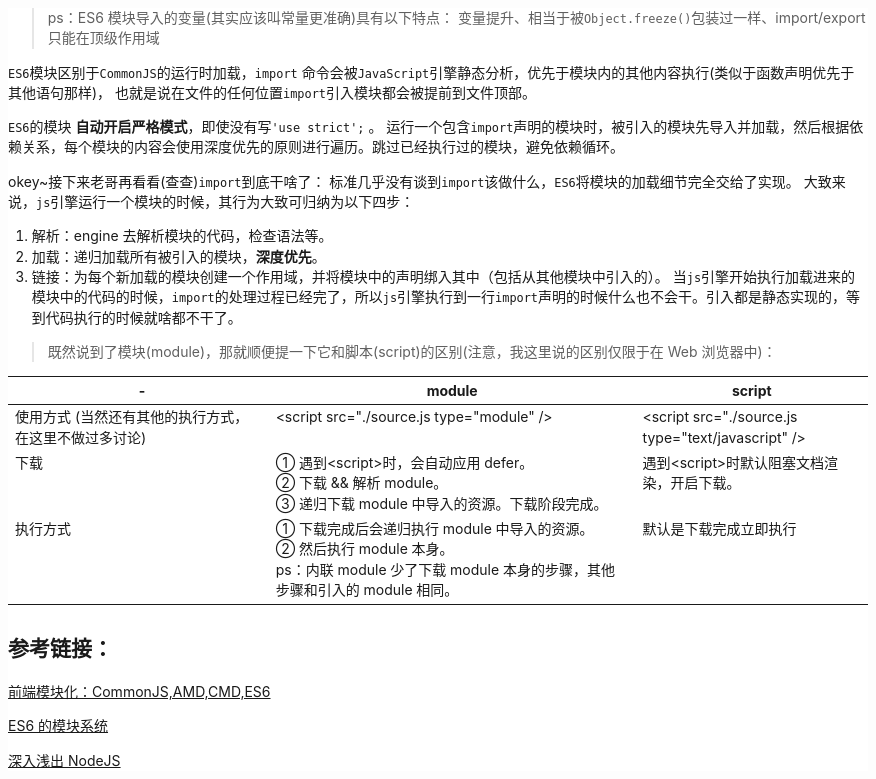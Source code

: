 > ps：ES6 模块导入的变量(其实应该叫常量更准确)具有以下特点：
> 变量提升、相当于被`Object.freeze()`包装过一样、import/export 只能在顶级作用域

`ES6`模块区别于`CommonJS`的运行时加载，`import` 命令会被`JavaScript`引擎静态分析，优先于模块内的其他内容执行(类似于函数声明优先于其他语句那样)， 也就是说在文件的任何位置`import`引入模块都会被提前到文件顶部。

`ES6`的模块 **自动开启严格模式**，即使没有写`'use strict';` 。
运行一个包含`import`声明的模块时，被引入的模块先导入并加载，然后根据依赖关系，每个模块的内容会使用深度优先的原则进行遍历。跳过已经执行过的模块，避免依赖循环。

okey~接下来老哥再看看(查查)`import`到底干啥了：
标准几乎没有谈到`import`该做什么，`ES6`将模块的加载细节完全交给了实现。
大致来说，`js`引擎运行一个模块的时候，其行为大致可归纳为以下四步：

1. 解析：engine 去解析模块的代码，检查语法等。
2. 加载：递归加载所有被引入的模块，**深度优先**。
3. 链接：为每个新加载的模块创建一个作用域，并将模块中的声明绑入其中（包括从其他模块中引入的）。
   当`js`引擎开始执行加载进来的模块中的代码的时候，`import`的处理过程已经完了，所以`js`引擎执行到一行`import`声明的时候什么也不会干。引入都是静态实现的，等到代码执行的时候就啥都不干了。

> 既然说到了模块(module)，那就顺便提一下它和脚本(script)的区别(注意，我这里说的区别仅限于在 Web 浏览器中)：

|   -                                                   | module                                                                                                                                                     | script                                             |
| ----------------------------------------------------- | ---------------------------------------------------------------------------------------------------------------------------------------------------------- | -------------------------------------------------- |
| 使用方式 (当然还有其他的执行方式，在这里不做过多讨论) | <script src="./source.js type="module" />                                                                                                                  | <script src="./source.js type="text/javascript" /> |
| 下载                                                  | ① 遇到\<script>时，会自动应用 defer。<br />② 下载 && 解析 module。<br />③ 递归下载 module 中导入的资源。下载阶段完成。                                     | 遇到\<script>时默认阻塞文档渲染，开启下载。        |
| 执行方式                                              | ① 下载完成后会递归执行 module 中导入的资源。<br />② 然后执行 module 本身。<br />ps：内联 module 少了下载 module 本身的步骤，其他步骤和引入的 module 相同。 | 默认是下载完成立即执行                             |

## 参考链接：

[前端模块化：CommonJS,AMD,CMD,ES6](https://juejin.im/post/5aaa37c8f265da23945f365c)

[ES6 的模块系统](https://juejin.im/entry/582ff966da2f600063f3f93f)

[深入浅出 NodeJS](https://baike.baidu.com/item/%E6%B7%B1%E5%85%A5%E6%B5%85%E5%87%BANode.js/12639161?fr=aladdin)
